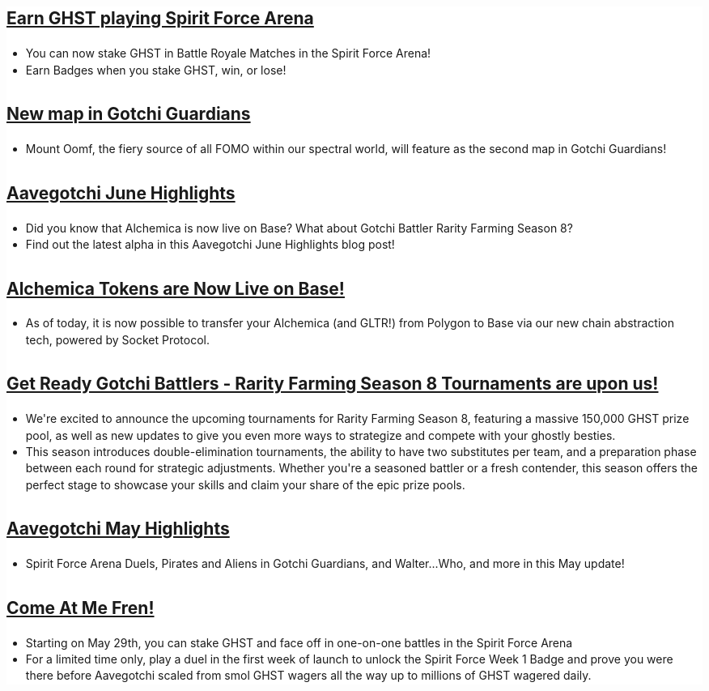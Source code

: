 ## [Earn GHST playing Spirit Force Arena](https://blog.aavegotchi.com/now-you-can-earn-ghst-playing-sfa-battle-royale/)
* You can now stake GHST in Battle Royale Matches in the Spirit Force Arena!
* Earn Badges when you stake GHST, win, or lose!
<p></p>

## [New map in Gotchi Guardians](https://blog.aavegotchi.com/new-map-mount-oomf/)
* Mount Oomf, the fiery source of all FOMO within our spectral world, will feature as the second map in Gotchi Guardians!
<p></p>

## [Aavegotchi June Highlights](https://blog.aavegotchi.com/aavegotchi-june-highlights/)
* Did you know that Alchemica is now live on Base? What about Gotchi Battler Rarity Farming Season 8?
* Find out the latest alpha in this Aavegotchi June Highlights blog post!
<p></p>

## [Alchemica Tokens are Now Live on Base!](https://blog.aavegotchi.com/alchemica-is-now-live-on-base/)
* As of today, it is now possible to transfer your Alchemica (and GLTR!) from Polygon to Base via our new chain abstraction tech, powered by Socket Protocol.
<p></p>

## [Get Ready Gotchi Battlers - Rarity Farming Season 8 Tournaments are upon us!](https://blog.aavegotchi.com/get-ready-gotchi-battlers-rarity-farming-season-8-tournaments-are-upon-us/)
* We're excited to announce the upcoming tournaments for Rarity Farming Season 8, featuring a massive 150,000 GHST prize pool, as well as new updates to give you even more ways to strategize and compete with your ghostly besties.
* This season introduces double-elimination tournaments, the ability to have two substitutes per team, and a preparation phase between each round for strategic adjustments. Whether you're a seasoned battler or a fresh contender, this season offers the perfect stage to showcase your skills and claim your share of the epic prize pools.
<p></p>

## [Aavegotchi May Highlights](https://blog.aavegotchi.com/aavegotchi-may-highlights/)
* Spirit Force Arena Duels, Pirates and Aliens in Gotchi Guardians, and Walter...Who, and more in this May update!
<p></p>

## [Come At Me Fren!](https://blog.aavegotchi.com/spirit-force-arena-duels-a-new-mode-exclusively-on-base/)
* Starting on May 29th, you can stake GHST and face off in one-on-one battles in the Spirit Force Arena
* For a limited time only, play a duel in the first week of launch to unlock the Spirit Force Week 1 Badge and prove you were there before Aavegotchi scaled from smol GHST wagers all the way up to millions of GHST wagered daily. 
<p></p>
